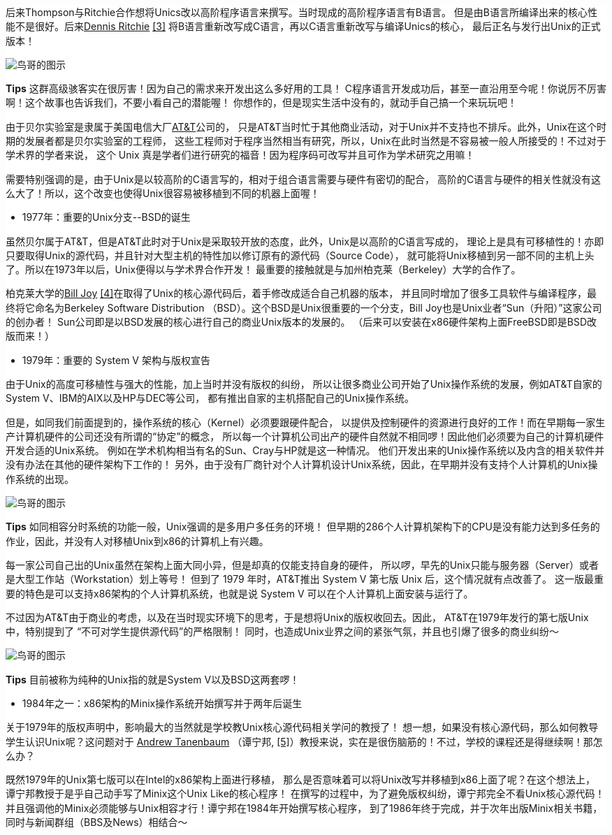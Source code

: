 后来Thompson与Ritchie合作想将Unics改以高阶程序语言来撰写。当时现成的高阶程序语言有B语言。 但是由B语言所编译出来的核心性能不是很好。后来[Dennis Ritchie](http://en.wikipedia.org/wiki/Dennis_Ritchie) [[3]](https://wizardforcel.gitbooks.io/vbird-linux-basic-4e/content/11.html#ps3) 将B语言重新改写成C语言，再以C语言重新改写与编译Unics的核心， 最后正名与发行出Unix的正式版本！

![鸟哥的图示](https://wizardforcel.gitbooks.io/vbird-linux-basic-4e/content/img/vbird_face.gif "鸟哥的图示")

**Tips** 这群高级骇客实在很厉害！因为自己的需求来开发出这么多好用的工具！ C程序语言开发成功后，甚至一直沿用至今呢！你说厉不厉害啊！这个故事也告诉我们，不要小看自己的潜能喔！ 你想作的，但是现实生活中没有的，就动手自己搞一个来玩玩吧！

由于贝尔实验室是隶属于美国电信大厂[AT&T](http://www.att.com/)公司的， 只是AT&T当时忙于其他商业活动，对于Unix并不支持也不排斥。此外，Unix在这个时期的发展者都是贝尔实验室的工程师， 这些工程师对于程序当然相当有研究，所以，Unix在此时当然是不容易被一般人所接受的！不过对于学术界的学者来说， 这个 Unix 真是学者们进行研究的福音！因为程序码可改写并且可作为学术研究之用嘛！

需要特别强调的是，由于Unix是以较高阶的C语言写的，相对于组合语言需要与硬件有密切的配合， 高阶的C语言与硬件的相关性就没有这么大了！所以，这个改变也使得Unix很容易被移植到不同的机器上面喔！

- 1977年：重要的Unix分支--BSD的诞生

虽然贝尔属于AT&T，但是AT&T此时对于Unix是采取较开放的态度，此外，Unix是以高阶的C语言写成的， 理论上是具有可移植性的！亦即只要取得Unix的源代码，并且针对大型主机的特性加以修订原有的源代码（Source Code）， 就可能将Unix移植到另一部不同的主机上头了。所以在1973年以后，Unix便得以与学术界合作开发！ 最重要的接触就是与加州柏克莱（Berkeley）大学的合作了。

柏克莱大学的[Bill Joy](http://en.wikipedia.org/wiki/Bill_Joy) [[4]](https://wizardforcel.gitbooks.io/vbird-linux-basic-4e/content/11.html#ps4)在取得了Unix的核心源代码后，着手修改成适合自己机器的版本， 并且同时增加了很多工具软件与编译程序，最终将它命名为Berkeley Software Distribution （BSD）。这个BSD是Unix很重要的一个分支，Bill Joy也是Unix业者“Sun（升阳）”这家公司的创办者！ Sun公司即是以BSD发展的核心进行自己的商业Unix版本的发展的。 （后来可以安装在x86硬件架构上面FreeBSD即是BSD改版而来！）

- 1979年：重要的 System V 架构与版权宣告

由于Unix的高度可移植性与强大的性能，加上当时并没有版权的纠纷， 所以让很多商业公司开始了Unix操作系统的发展，例如AT&T自家的System V、IBM的AIX以及HP与DEC等公司， 都有推出自家的主机搭配自己的Unix操作系统。

但是，如同我们前面提到的，操作系统的核心（Kernel）必须要跟硬件配合， 以提供及控制硬件的资源进行良好的工作！而在早期每一家生产计算机硬件的公司还没有所谓的“协定”的概念， 所以每一个计算机公司出产的硬件自然就不相同啰！因此他们必须要为自己的计算机硬件开发合适的Unix系统。 例如在学术机构相当有名的Sun、Cray与HP就是这一种情况。 他们开发出来的Unix操作系统以及内含的相关软件并没有办法在其他的硬件架构下工作的！ 另外，由于没有厂商针对个人计算机设计Unix系统，因此，在早期并没有支持个人计算机的Unix操作系统的出现。

![鸟哥的图示](https://wizardforcel.gitbooks.io/vbird-linux-basic-4e/content/img/vbird_face.gif "鸟哥的图示")

**Tips** 如同相容分时系统的功能一般，Unix强调的是多用户多任务的环境！ 但早期的286个人计算机架构下的CPU是没有能力达到多任务的作业，因此，并没有人对移植Unix到x86的计算机上有兴趣。

每一家公司自己出的Unix虽然在架构上面大同小异，但是却真的仅能支持自身的硬件， 所以啰，早先的Unix只能与服务器（Server）或者是大型工作站（Workstation）划上等号！ 但到了 1979 年时，AT&T推出 System V 第七版 Unix 后，这个情况就有点改善了。 这一版最重要的特色是可以支持x86架构的个人计算机系统，也就是说 System V 可以在个人计算机上面安装与运行了。

不过因为AT&T由于商业的考虑，以及在当时现实环境下的思考，于是想将Unix的版权收回去。因此， AT&T在1979年发行的第七版Unix中，特别提到了 “不可对学生提供源代码”的严格限制！ 同时，也造成Unix业界之间的紧张气氛，并且也引爆了很多的商业纠纷～

![鸟哥的图示](https://wizardforcel.gitbooks.io/vbird-linux-basic-4e/content/img/vbird_face.gif "鸟哥的图示")

**Tips** 目前被称为纯种的Unix指的就是System V以及BSD这两套啰！

- 1984年之一：x86架构的Minix操作系统开始撰写并于两年后诞生

关于1979年的版权声明中，影响最大的当然就是学校教Unix核心源代码相关学问的教授了！ 想一想，如果没有核心源代码，那么如何教导学生认识Unix呢？这问题对于 [Andrew Tanenbaum](http://en.wikipedia.org/wiki/Andrew_S._Tanenbaum) （谭宁邦, [[5]](https://wizardforcel.gitbooks.io/vbird-linux-basic-4e/content/11.html#ps5)）教授来说，实在是很伤脑筋的！不过，学校的课程还是得继续啊！那怎么办？

既然1979年的Unix第七版可以在Intel的x86架构上面进行移植， 那么是否意味着可以将Unix改写并移植到x86上面了呢？在这个想法上， 谭宁邦教授于是乎自己动手写了Minix这个Unix Like的核心程序！ 在撰写的过程中，为了避免版权纠纷，谭宁邦完全不看Unix核心源代码！ 并且强调他的Minix必须能够与Unix相容才行！谭宁邦在1984年开始撰写核心程序， 到了1986年终于完成，并于次年出版Minix相关书籍，同时与新闻群组（BBS及News）相结合～
